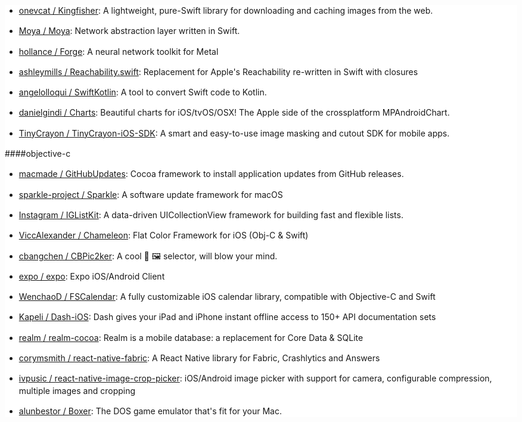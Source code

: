 * [onevcat / Kingfisher](https://github.com/onevcat/Kingfisher): 
        A lightweight, pure-Swift library for downloading and caching images from the web.
      
* [Moya / Moya](https://github.com/Moya/Moya): 
        Network abstraction layer written in Swift.
      
* [hollance / Forge](https://github.com/hollance/Forge): 
        A neural network toolkit for Metal
      
* [ashleymills / Reachability.swift](https://github.com/ashleymills/Reachability.swift): 
        Replacement for Apple's Reachability re-written in Swift with closures
      
* [angelolloqui / SwiftKotlin](https://github.com/angelolloqui/SwiftKotlin): 
        A tool to convert Swift code to Kotlin.
      
* [danielgindi / Charts](https://github.com/danielgindi/Charts): 
        Beautiful charts for iOS/tvOS/OSX! The Apple side of the crossplatform MPAndroidChart.
      
* [TinyCrayon / TinyCrayon-iOS-SDK](https://github.com/TinyCrayon/TinyCrayon-iOS-SDK): 
        A smart and easy-to-use image masking and cutout SDK for mobile apps.
      

####objective-c
* [macmade / GitHubUpdates](https://github.com/macmade/GitHubUpdates): 
        Cocoa framework to install application updates from GitHub releases.
      
* [sparkle-project / Sparkle](https://github.com/sparkle-project/Sparkle): 
        A software update framework for macOS
      
* [Instagram / IGListKit](https://github.com/Instagram/IGListKit): 
        A data-driven UICollectionView framework for building fast and flexible lists.
      
* [ViccAlexander / Chameleon](https://github.com/ViccAlexander/Chameleon): 
        Flat Color Framework for iOS (Obj-C & Swift)
      
* [cbangchen / CBPic2ker](https://github.com/cbangchen/CBPic2ker): 
        A cool 📵 🖼 selector, will blow your mind.
      
* [expo / expo](https://github.com/expo/expo): 
        Expo iOS/Android Client
      
* [WenchaoD / FSCalendar](https://github.com/WenchaoD/FSCalendar): 
        A fully customizable iOS calendar library, compatible with Objective-C and Swift
      
* [Kapeli / Dash-iOS](https://github.com/Kapeli/Dash-iOS): 
        Dash gives your iPad and iPhone instant offline access to 150+ API documentation sets
      
* [realm / realm-cocoa](https://github.com/realm/realm-cocoa): 
        Realm is a mobile database: a replacement for Core Data & SQLite
      
* [corymsmith / react-native-fabric](https://github.com/corymsmith/react-native-fabric): 
        A React Native library for Fabric, Crashlytics and Answers
      
* [ivpusic / react-native-image-crop-picker](https://github.com/ivpusic/react-native-image-crop-picker): 
        iOS/Android image picker with support for camera, configurable compression, multiple images and cropping
      
* [alunbestor / Boxer](https://github.com/alunbestor/Boxer): 
        The DOS game emulator that's fit for your Mac.
      